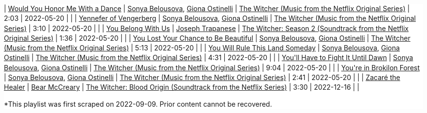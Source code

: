 | [Would You Honor Me With a Dance](https://open.spotify.com/track/6qqsCLb53W6dzqijbzAUrn) | [Sonya Belousova](https://open.spotify.com/artist/0JnNzCUsHuDcUcBatOzuGP), [Giona Ostinelli](https://open.spotify.com/artist/2GGcFMw7PABKRpAS0lpYX6) | [The Witcher \(Music from the Netflix Original Series\)](https://open.spotify.com/album/5tdmyKWNxDlCvYCdJQKGoS) | 2:03 | 2022-05-20 |  |
| [Yennefer of Vengerberg](https://open.spotify.com/track/77HfdYVU9F9RiRJSeKPKPJ) | [Sonya Belousova](https://open.spotify.com/artist/0JnNzCUsHuDcUcBatOzuGP), [Giona Ostinelli](https://open.spotify.com/artist/2GGcFMw7PABKRpAS0lpYX6) | [The Witcher \(Music from the Netflix Original Series\)](https://open.spotify.com/album/5tdmyKWNxDlCvYCdJQKGoS) | 3:10 | 2022-05-20 |  |
| [You Belong With Us](https://open.spotify.com/track/1MkLCKtcVLcc1mkAl08qHl) | [Joseph Trapanese](https://open.spotify.com/artist/566MlWaCa63jvMZV9YMj3V) | [The Witcher: Season 2 \(Soundtrack from the Netflix Original Series\)](https://open.spotify.com/album/1rjv00YuOdsM7RHZY1jNTA) | 1:36 | 2022-05-20 |  |
| [You Lost Your Chance to Be Beautiful](https://open.spotify.com/track/5pDx2xXt8Bxu1KawK5X2IH) | [Sonya Belousova](https://open.spotify.com/artist/0JnNzCUsHuDcUcBatOzuGP), [Giona Ostinelli](https://open.spotify.com/artist/2GGcFMw7PABKRpAS0lpYX6) | [The Witcher \(Music from the Netflix Original Series\)](https://open.spotify.com/album/5tdmyKWNxDlCvYCdJQKGoS) | 5:13 | 2022-05-20 |  |
| [You Will Rule This Land Someday](https://open.spotify.com/track/28eSkxyYbmE89HIeZTMnsC) | [Sonya Belousova](https://open.spotify.com/artist/0JnNzCUsHuDcUcBatOzuGP), [Giona Ostinelli](https://open.spotify.com/artist/2GGcFMw7PABKRpAS0lpYX6) | [The Witcher \(Music from the Netflix Original Series\)](https://open.spotify.com/album/5tdmyKWNxDlCvYCdJQKGoS) | 4:31 | 2022-05-20 |  |
| [You'll Have to Fight It Until Dawn](https://open.spotify.com/track/6yznYy0ivwdpMVXQ9vbN0d) | [Sonya Belousova](https://open.spotify.com/artist/0JnNzCUsHuDcUcBatOzuGP), [Giona Ostinelli](https://open.spotify.com/artist/2GGcFMw7PABKRpAS0lpYX6) | [The Witcher \(Music from the Netflix Original Series\)](https://open.spotify.com/album/5tdmyKWNxDlCvYCdJQKGoS) | 9:04 | 2022-05-20 |  |
| [You're in Brokilon Forest](https://open.spotify.com/track/6XdxafgMPNj7sPtDQPijPo) | [Sonya Belousova](https://open.spotify.com/artist/0JnNzCUsHuDcUcBatOzuGP), [Giona Ostinelli](https://open.spotify.com/artist/2GGcFMw7PABKRpAS0lpYX6) | [The Witcher \(Music from the Netflix Original Series\)](https://open.spotify.com/album/5tdmyKWNxDlCvYCdJQKGoS) | 2:41 | 2022-05-20 |  |
| [Zacaré the Healer](https://open.spotify.com/track/1HSOCjveEHM9s20S1mAYcC) | [Bear McCreary](https://open.spotify.com/artist/2ifvIECHAlEgPMBuBOJ0lG) | [The Witcher: Blood Origin \(Soundtrack from the Netflix Series\)](https://open.spotify.com/album/3wpT0UznACauxn7SjizehW) | 3:30 | 2022-12-16 |  |

\*This playlist was first scraped on 2022-09-09. Prior content cannot be recovered.

